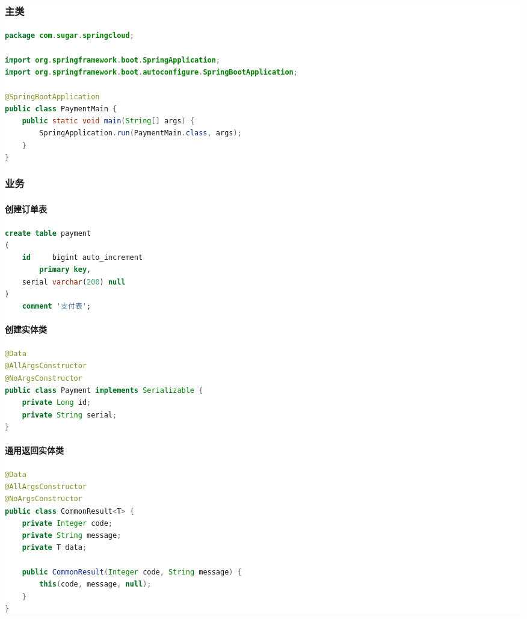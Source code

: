 ### 主类

```java
package com.sugar.springcloud;

import org.springframework.boot.SpringApplication;
import org.springframework.boot.autoconfigure.SpringBootApplication;

@SpringBootApplication
public class PaymentMain {
    public static void main(String[] args) {
        SpringApplication.run(PaymentMain.class, args);
    }
}
```

### 业务

#### 创建订单表

```sql
create table payment
(
    id     bigint auto_increment
        primary key,
    serial varchar(200) null
)
    comment '支付表';
```

#### 创建实体类

```java
@Data
@AllArgsConstructor
@NoArgsConstructor
public class Payment implements Serializable {
    private Long id;
    private String serial;
}
```

#### 通用返回实体类

```java
@Data
@AllArgsConstructor
@NoArgsConstructor
public class CommonResult<T> {
    private Integer code;
    private String message;
    private T data;

    public CommonResult(Integer code, String message) {
        this(code, message, null);
    }
}
```
